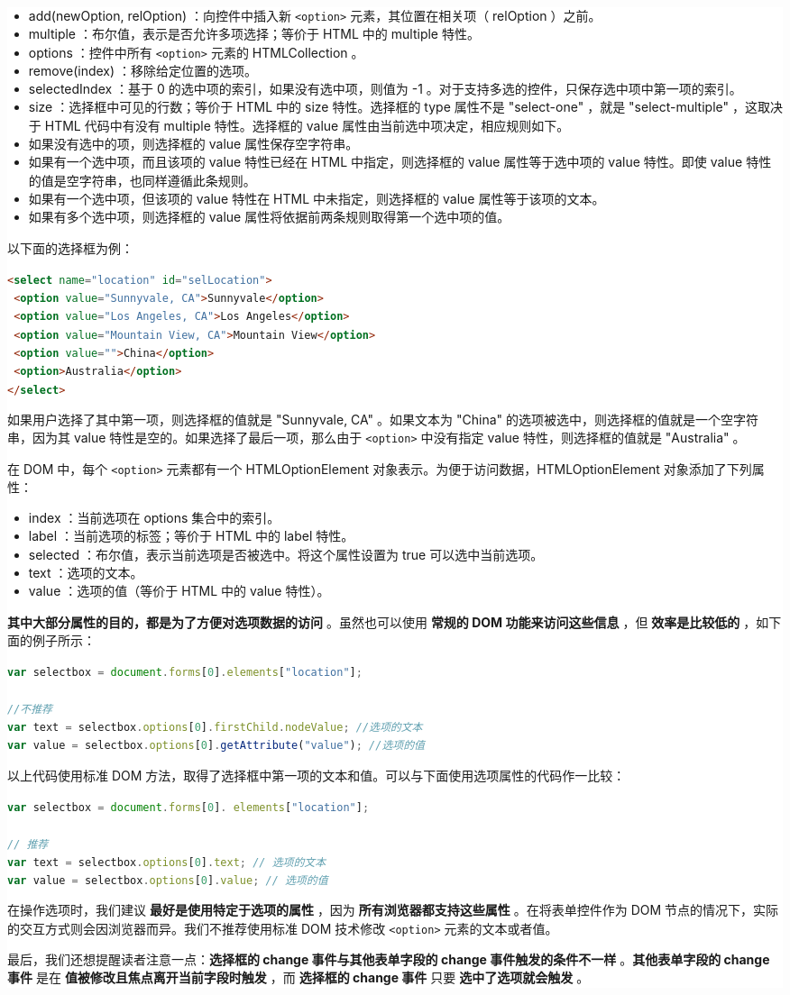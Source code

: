 - add(newOption, relOption) ：向控件中插入新 `<option>` 元素，其位置在相关项（ relOption ）之前。
- multiple ：布尔值，表示是否允许多项选择；等价于 HTML 中的 multiple 特性。
- options ：控件中所有 `<option>` 元素的 HTMLCollection 。
- remove(index) ：移除给定位置的选项。
- selectedIndex ：基于 0 的选中项的索引，如果没有选中项，则值为 -1 。对于支持多选的控件，只保存选中项中第一项的索引。
- size ：选择框中可见的行数；等价于 HTML 中的 size 特性。选择框的 type 属性不是 "select-one" ，就是 "select-multiple" ，这取决于 HTML 代码中有没有 multiple 特性。选择框的 value 属性由当前选中项决定，相应规则如下。
-  如果没有选中的项，则选择框的 value 属性保存空字符串。
-  如果有一个选中项，而且该项的 value 特性已经在 HTML 中指定，则选择框的 value 属性等于选中项的 value 特性。即使 value 特性的值是空字符串，也同样遵循此条规则。
-  如果有一个选中项，但该项的 value 特性在 HTML 中未指定，则选择框的 value 属性等于该项的文本。
-  如果有多个选中项，则选择框的 value 属性将依据前两条规则取得第一个选中项的值。

以下面的选择框为例：
  
 ```html
<select name="location" id="selLocation">
  <option value="Sunnyvale, CA">Sunnyvale</option>
  <option value="Los Angeles, CA">Los Angeles</option>
  <option value="Mountain View, CA">Mountain View</option>
  <option value="">China</option>
  <option>Australia</option>
</select>
```
如果用户选择了其中第一项，则选择框的值就是 "Sunnyvale, CA" 。如果文本为 "China" 的选项被选中，则选择框的值就是一个空字符串，因为其 value 特性是空的。如果选择了最后一项，那么由于 `<option>` 中没有指定 value 特性，则选择框的值就是 "Australia" 。

在 DOM 中，每个 `<option>` 元素都有一个 HTMLOptionElement 对象表示。为便于访问数据，HTMLOptionElement 对象添加了下列属性：
  
- index ：当前选项在 options 集合中的索引。
- label ：当前选项的标签；等价于 HTML 中的 label 特性。
- selected ：布尔值，表示当前选项是否被选中。将这个属性设置为 true 可以选中当前选项。
- text ：选项的文本。
- value ：选项的值（等价于 HTML 中的 value 特性）。

**其中大部分属性的目的，都是为了方便对选项数据的访问** 。虽然也可以使用 **常规的 DOM 功能来访问这些信息** ，但 **效率是比较低的** ，如下面的例子所示：

```js
var selectbox = document.forms[0].elements["location"];

//不推荐
var text = selectbox.options[0].firstChild.nodeValue; //选项的文本
var value = selectbox.options[0].getAttribute("value"); //选项的值
```
以上代码使用标准 DOM 方法，取得了选择框中第一项的文本和值。可以与下面使用选项属性的代码作一比较：

```js
var selectbox = document.forms[0]. elements["location"];

// 推荐
var text = selectbox.options[0].text; // 选项的文本
var value = selectbox.options[0].value; // 选项的值
```
在操作选项时，我们建议 **最好是使用特定于选项的属性** ，因为 **所有浏览器都支持这些属性** 。在将表单控件作为 DOM 节点的情况下，实际的交互方式则会因浏览器而异。我们不推荐使用标准 DOM 技术修改 `<option>` 元素的文本或者值。

最后，我们还想提醒读者注意一点：**选择框的 change 事件与其他表单字段的 change 事件触发的条件不一样** 。**其他表单字段的 change 事件** 是在 **值被修改且焦点离开当前字段时触发** ，而 **选择框的 change 事件** 只要 **选中了选项就会触发** 。
